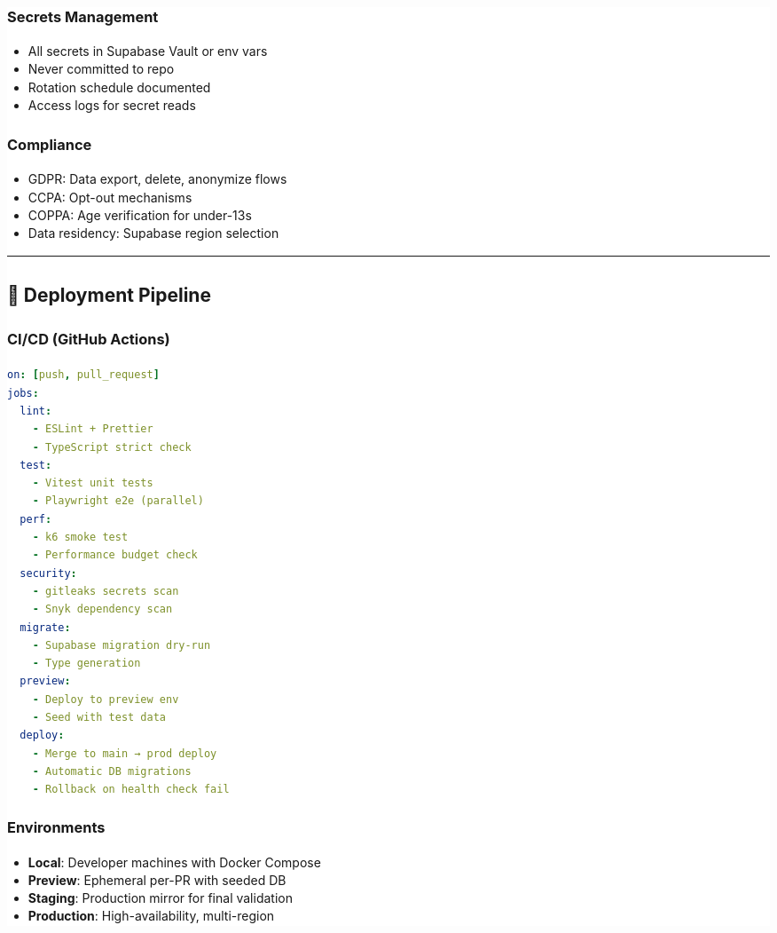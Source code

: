 ### Secrets Management
- All secrets in Supabase Vault or env vars
- Never committed to repo
- Rotation schedule documented
- Access logs for secret reads

### Compliance
- GDPR: Data export, delete, anonymize flows
- CCPA: Opt-out mechanisms
- COPPA: Age verification for under-13s
- Data residency: Supabase region selection

---

## 🚢 Deployment Pipeline

### CI/CD (GitHub Actions)
```yaml
on: [push, pull_request]
jobs:
  lint:
    - ESLint + Prettier
    - TypeScript strict check
  test:
    - Vitest unit tests
    - Playwright e2e (parallel)
  perf:
    - k6 smoke test
    - Performance budget check
  security:
    - gitleaks secrets scan
    - Snyk dependency scan
  migrate:
    - Supabase migration dry-run
    - Type generation
  preview:
    - Deploy to preview env
    - Seed with test data
  deploy:
    - Merge to main → prod deploy
    - Automatic DB migrations
    - Rollback on health check fail
```

### Environments
- **Local**: Developer machines with Docker Compose
- **Preview**: Ephemeral per-PR with seeded DB
- **Staging**: Production mirror for final validation
- **Production**: High-availability, multi-region
